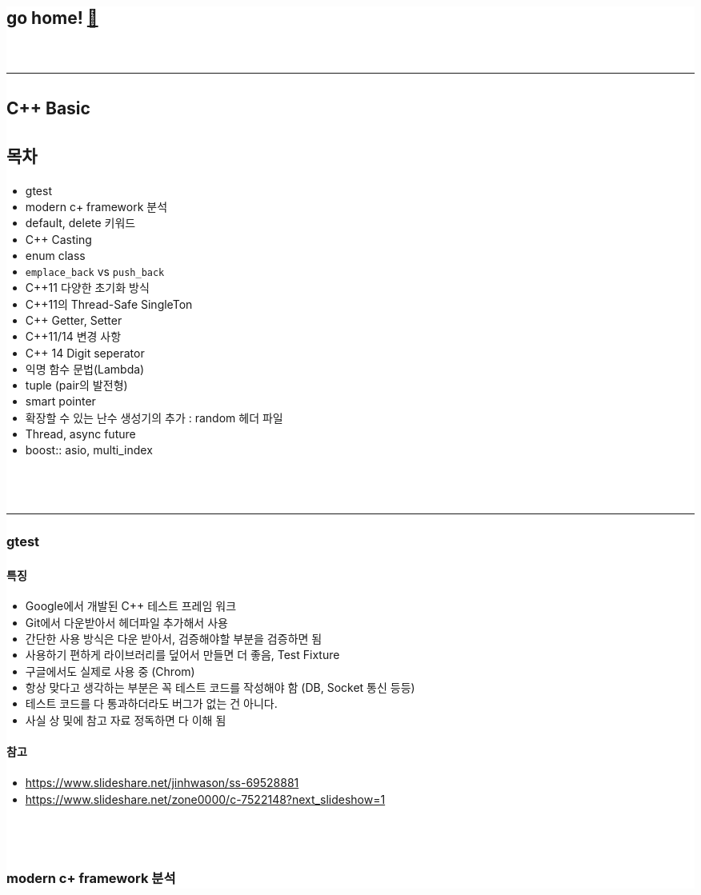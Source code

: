 ## go home! [:house_with_garden:](https://github.com/wnsgml972/midas_log)

<br/><hr/>

## C++ Basic

## 목차

* gtest
* modern c+ framework 분석
* default, delete 키워드
* C++ Casting
* enum class
* `emplace_back` vs `push_back`
* C++11 다양한 초기화 방식
* C++11의 Thread-Safe SingleTon
* C++ Getter, Setter
* C++11/14 변경 사항
* C++ 14 Digit seperator
* 익명 함수 문법(Lambda)
* tuple (pair의 발전형)
* smart pointer
* 확장할 수 있는 난수 생성기의 추가 : random 헤더 파일
* Thread, async future
* boost:: asio, multi_index

<br/><br/>
<hr/>

### gtest

#### 특징

* Google에서 개발된 C++ 테스트 프레임 워크
* Git에서 다운받아서 헤더파일 추가해서 사용
* 간단한 사용 방식은 다운 받아서, 검증해야할 부분을 검증하면 됨
* 사용하기 편하게 라이브러리를 덮어서 만들면 더 좋음, Test Fixture
* 구글에서도 실제로 사용 중 (Chrom)
* 항상 맞다고 생각하는 부분은 꼭 테스트 코드를 작성해야 함 (DB, Socket 통신 등등)
* 테스트 코드를 다 통과하더라도 버그가 없는 건 아니다.
* 사실 상 및에 참고 자료 정독하면 다 이해 됨

#### 참고

* <https://www.slideshare.net/jinhwason/ss-69528881>
* <https://www.slideshare.net/zone0000/c-7522148?next_slideshow=1>


<br/><br/>

### modern c+ framework 분석
